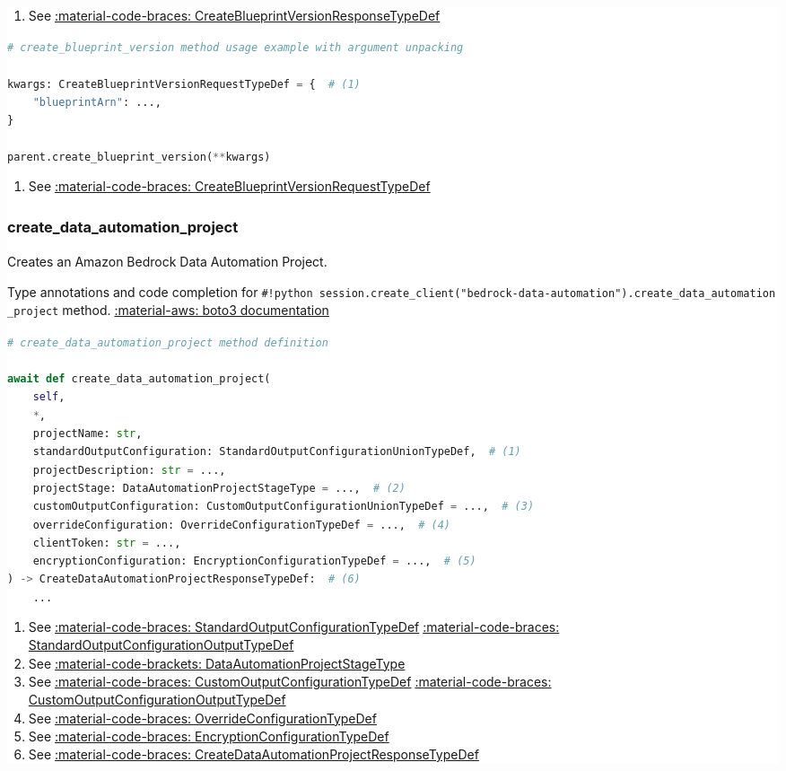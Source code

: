 1. See [:material-code-braces: CreateBlueprintVersionResponseTypeDef](./type_defs.md#createblueprintversionresponsetypedef) 


```python
# create_blueprint_version method usage example with argument unpacking

kwargs: CreateBlueprintVersionRequestTypeDef = {  # (1)
    "blueprintArn": ...,
}

parent.create_blueprint_version(**kwargs)
```

1. See [:material-code-braces: CreateBlueprintVersionRequestTypeDef](./type_defs.md#createblueprintversionrequesttypedef) 

### create\_data\_automation\_project

Creates an Amazon Bedrock Data Automation Project.

Type annotations and code completion for `#!python session.create_client("bedrock-data-automation").create_data_automation_project` method.
[:material-aws: boto3 documentation](https://boto3.amazonaws.com/v1/documentation/api/latest/reference/services/bedrock-data-automation/client/create_data_automation_project.html)

```python
# create_data_automation_project method definition

await def create_data_automation_project(
    self,
    *,
    projectName: str,
    standardOutputConfiguration: StandardOutputConfigurationUnionTypeDef,  # (1)
    projectDescription: str = ...,
    projectStage: DataAutomationProjectStageType = ...,  # (2)
    customOutputConfiguration: CustomOutputConfigurationUnionTypeDef = ...,  # (3)
    overrideConfiguration: OverrideConfigurationTypeDef = ...,  # (4)
    clientToken: str = ...,
    encryptionConfiguration: EncryptionConfigurationTypeDef = ...,  # (5)
) -> CreateDataAutomationProjectResponseTypeDef:  # (6)
    ...
```

1. See [:material-code-braces: StandardOutputConfigurationTypeDef](./type_defs.md#standardoutputconfigurationtypedef) [:material-code-braces: StandardOutputConfigurationOutputTypeDef](./type_defs.md#standardoutputconfigurationoutputtypedef) 
2. See [:material-code-brackets: DataAutomationProjectStageType](./literals.md#dataautomationprojectstagetype) 
3. See [:material-code-braces: CustomOutputConfigurationTypeDef](./type_defs.md#customoutputconfigurationtypedef) [:material-code-braces: CustomOutputConfigurationOutputTypeDef](./type_defs.md#customoutputconfigurationoutputtypedef) 
4. See [:material-code-braces: OverrideConfigurationTypeDef](./type_defs.md#overrideconfigurationtypedef) 
5. See [:material-code-braces: EncryptionConfigurationTypeDef](./type_defs.md#encryptionconfigurationtypedef) 
6. See [:material-code-braces: CreateDataAutomationProjectResponseTypeDef](./type_defs.md#createdataautomationprojectresponsetypedef) 
